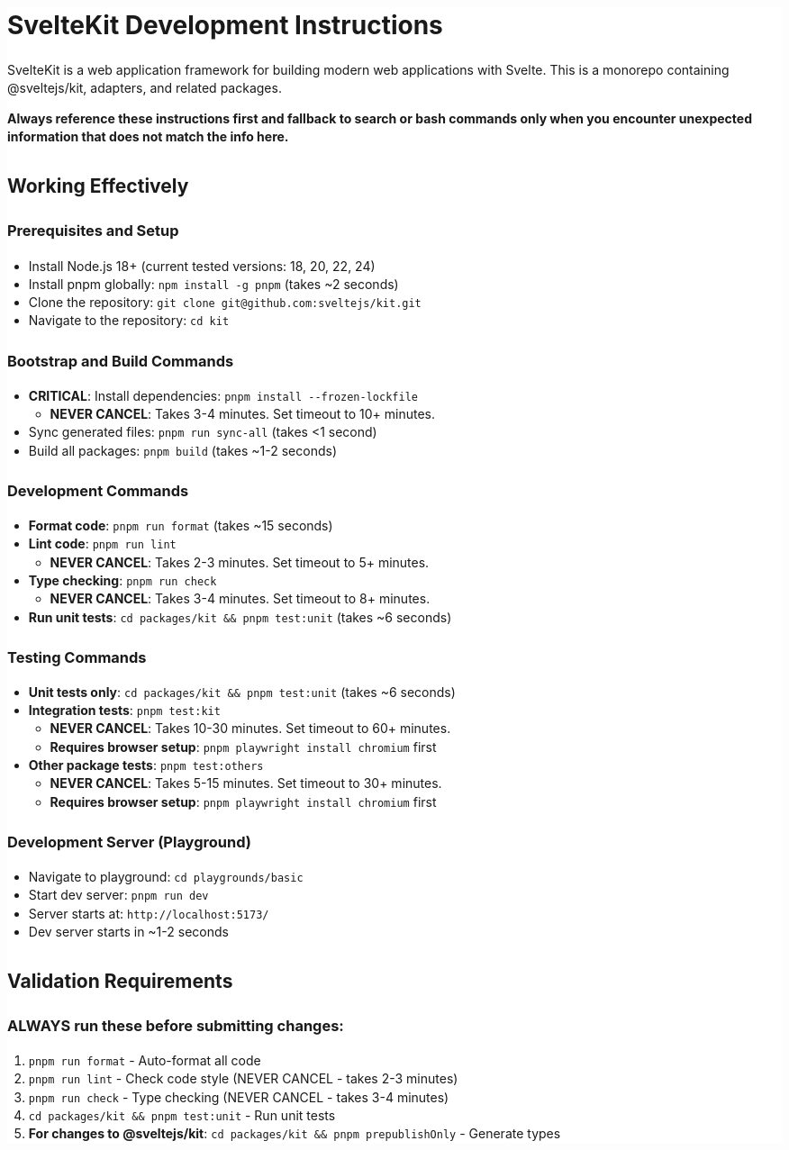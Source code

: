 # SvelteKit Development Instructions

SvelteKit is a web application framework for building modern web applications with Svelte. This is a monorepo containing @sveltejs/kit, adapters, and related packages.

**Always reference these instructions first and fallback to search or bash commands only when you encounter unexpected information that does not match the info here.**

## Working Effectively

### Prerequisites and Setup
- Install Node.js 18+ (current tested versions: 18, 20, 22, 24)
- Install pnpm globally: `npm install -g pnpm` (takes ~2 seconds)
- Clone the repository: `git clone git@github.com:sveltejs/kit.git`
- Navigate to the repository: `cd kit`

### Bootstrap and Build Commands
- **CRITICAL**: Install dependencies: `pnpm install --frozen-lockfile`
  - **NEVER CANCEL**: Takes 3-4 minutes. Set timeout to 10+ minutes.
- Sync generated files: `pnpm run sync-all` (takes <1 second)
- Build all packages: `pnpm build` (takes ~1-2 seconds)

### Development Commands
- **Format code**: `pnpm run format` (takes ~15 seconds)
- **Lint code**: `pnpm run lint` 
  - **NEVER CANCEL**: Takes 2-3 minutes. Set timeout to 5+ minutes.
- **Type checking**: `pnpm run check`
  - **NEVER CANCEL**: Takes 3-4 minutes. Set timeout to 8+ minutes.
- **Run unit tests**: `cd packages/kit && pnpm test:unit` (takes ~6 seconds)

### Testing Commands
- **Unit tests only**: `cd packages/kit && pnpm test:unit` (takes ~6 seconds)
- **Integration tests**: `pnpm test:kit`
  - **NEVER CANCEL**: Takes 10-30 minutes. Set timeout to 60+ minutes.
  - **Requires browser setup**: `pnpm playwright install chromium` first
- **Other package tests**: `pnpm test:others`
  - **NEVER CANCEL**: Takes 5-15 minutes. Set timeout to 30+ minutes.
  - **Requires browser setup**: `pnpm playwright install chromium` first

### Development Server (Playground)
- Navigate to playground: `cd playgrounds/basic`
- Start dev server: `pnpm run dev`
- Server starts at: `http://localhost:5173/`
- Dev server starts in ~1-2 seconds

## Validation Requirements

### ALWAYS run these before submitting changes:
1. `pnpm run format` - Auto-format all code
2. `pnpm run lint` - Check code style (NEVER CANCEL - takes 2-3 minutes)
3. `pnpm run check` - Type checking (NEVER CANCEL - takes 3-4 minutes)
4. `cd packages/kit && pnpm test:unit` - Run unit tests
5. **For changes to @sveltejs/kit**: `cd packages/kit && pnpm prepublishOnly` - Generate types
